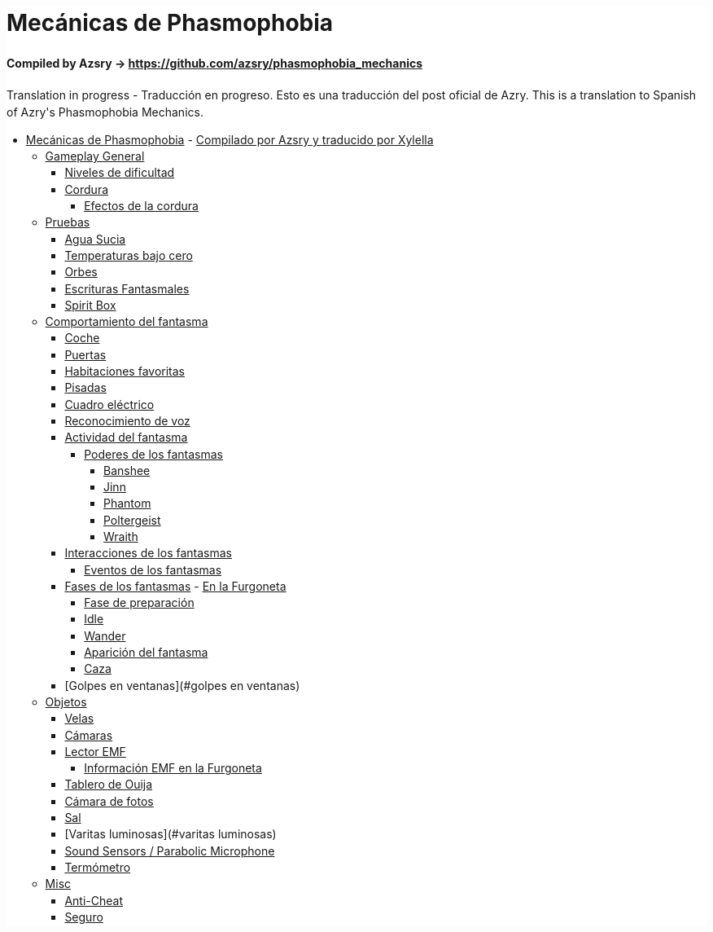 # Mecánicas de Phasmophobia 
#### Compiled by Azsry -> https://github.com/azsry/phasmophobia_mechanics
Translation in progress - Traducción en progreso. 
Esto es una traducción del post oficial de Azry. This is a translation to Spanish of Azry's Phasmophobia Mechanics. 

- [Mecánicas de Phasmophobia](#mecánicas-de-phasmophobia)
      - [Compilado por Azsry y traducido por Xylella](#compilado-por-azsry-y-traducido-por-xylella)
  - [Gameplay General](#gameplay-general)
    - [Niveles de dificultad](#niveles-de-dificultad)
    - [Cordura](#cordura)
      - [Efectos de la cordura](#efectos-de-la-cordura)
  - [Pruebas](#pruebas)
    - [Agua Sucia](#agua-sucia)
    - [Temperaturas bajo cero](#temperaturas-bajo-cero)
    - [Orbes](#orbes)
    - [Escrituras Fantasmales](#esccrituras-fantasmales)
    - [Spirit Box](#spirit-box)
  - [Comportamiento del fantasma](#comportamiento-del-fantasma)
    - [Coche](#coche)
    - [Puertas](#puertas)
    - [Habitaciones favoritas](#habitaciones-favoritas)
    - [Pisadas](#pisadas)
    - [Cuadro eléctrico](#cuadro-eléctrico)
    - [Reconocimiento de voz](#reconocimiento-de-voz)
    - [Actividad del fantasma](#actividad-del-fantasma)
      - [Poderes de los fantasmas](#poderes-de-los-fantasmas)
        - [Banshee](#banshee)
        - [Jinn](#jinn)
        - [Phantom](#phantom)
        - [Poltergeist](#poltergeist)
        - [Wraith](#wraith)
    - [Interacciones de los fantasmas](#interacciones-de-los-fantasmas)
      - [Eventos de los fantasmas](#eventos-de-los-fantasmas)
    - [Fases de los fantasmas](#fases-de-los-fantasmas)
          - [En la Furgoneta](#en-la-furgoneta)
      - [Fase de preparación](#fase-de-preparación)
      - [Idle](#idle)
      - [Wander](#wander)
      - [Aparición del fantasma](#aparición-del-fantasma)
      - [Caza](#caza)
    - [Golpes en ventanas](#golpes en ventanas)
  - [Objetos](#objetos)
    - [Velas](#velas)
    - [Cámaras](#cámaras)
    - [Lector EMF](#lector-emf)
      - [Información EMF en la Furgoneta](#Información-emf-en-la-furgoneta)
    - [Tablero de Ouija](#tablero-de-ouija)
    - [Cámara de fotos](#cámara-de-fotos)
    - [Sal](#sal)
    - [Varitas luminosas](#varitas luminosas)
    - [Sound Sensors / Parabolic Microphone](#sound-sensors--parabolic-microphone)
    - [Termómetro](#Termómetro)
  - [Misc](#misc)
    - [Anti-Cheat](#anti-cheat)
    - [Seguro](#seguro)
